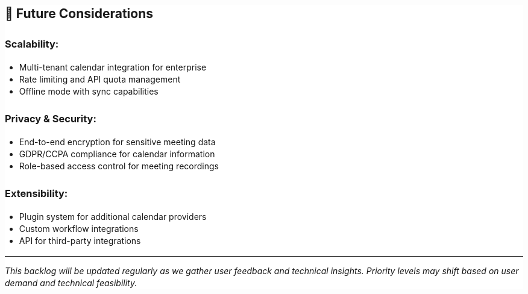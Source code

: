
## 🔄 **Future Considerations**

### **Scalability:**
- Multi-tenant calendar integration for enterprise
- Rate limiting and API quota management
- Offline mode with sync capabilities

### **Privacy & Security:**
- End-to-end encryption for sensitive meeting data
- GDPR/CCPA compliance for calendar information
- Role-based access control for meeting recordings

### **Extensibility:**
- Plugin system for additional calendar providers
- Custom workflow integrations
- API for third-party integrations

---

*This backlog will be updated regularly as we gather user feedback and technical insights. Priority levels may shift based on user demand and technical feasibility.*
